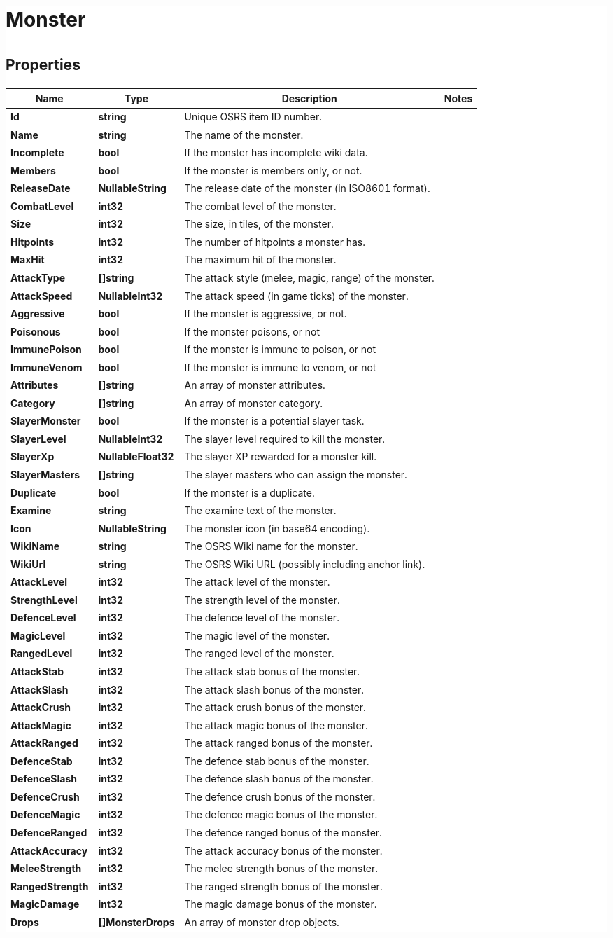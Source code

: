 # Monster

## Properties

Name | Type | Description | Notes
------------ | ------------- | ------------- | -------------
**Id** | **string** | Unique OSRS item ID number. | 
**Name** | **string** | The name of the monster. | 
**Incomplete** | **bool** | If the monster has incomplete wiki data. | 
**Members** | **bool** | If the monster is members only, or not. | 
**ReleaseDate** | **NullableString** | The release date of the monster (in ISO8601 format). | 
**CombatLevel** | **int32** | The combat level of the monster. | 
**Size** | **int32** | The size, in tiles, of the monster. | 
**Hitpoints** | **int32** | The number of hitpoints a monster has. | 
**MaxHit** | **int32** | The maximum hit of the monster. | 
**AttackType** | **[]string** | The attack style (melee, magic, range) of the monster. | 
**AttackSpeed** | **NullableInt32** | The attack speed (in game ticks) of the monster. | 
**Aggressive** | **bool** | If the monster is aggressive, or not. | 
**Poisonous** | **bool** | If the monster poisons, or not | 
**ImmunePoison** | **bool** | If the monster is immune to poison, or not | 
**ImmuneVenom** | **bool** | If the monster is immune to venom, or not | 
**Attributes** | **[]string** | An array of monster attributes. | 
**Category** | **[]string** | An array of monster category. | 
**SlayerMonster** | **bool** | If the monster is a potential slayer task. | 
**SlayerLevel** | **NullableInt32** | The slayer level required to kill the monster. | 
**SlayerXp** | **NullableFloat32** | The slayer XP rewarded for a monster kill. | 
**SlayerMasters** | **[]string** | The slayer masters who can assign the monster. | 
**Duplicate** | **bool** | If the monster is a duplicate. | 
**Examine** | **string** | The examine text of the monster. | 
**Icon** | **NullableString** | The monster icon  (in base64 encoding). | 
**WikiName** | **string** | The OSRS Wiki name for the monster. | 
**WikiUrl** | **string** | The OSRS Wiki URL (possibly including anchor link). | 
**AttackLevel** | **int32** | The attack level of the monster. | 
**StrengthLevel** | **int32** | The strength level of the monster. | 
**DefenceLevel** | **int32** | The defence level of the monster. | 
**MagicLevel** | **int32** | The magic level of the monster. | 
**RangedLevel** | **int32** | The ranged level of the monster. | 
**AttackStab** | **int32** | The attack stab bonus of the monster. | 
**AttackSlash** | **int32** | The attack slash bonus of the monster. | 
**AttackCrush** | **int32** | The attack crush bonus of the monster. | 
**AttackMagic** | **int32** | The attack magic bonus of the monster. | 
**AttackRanged** | **int32** | The attack ranged bonus of the monster. | 
**DefenceStab** | **int32** | The defence stab bonus of the monster. | 
**DefenceSlash** | **int32** | The defence slash bonus of the monster. | 
**DefenceCrush** | **int32** | The defence crush bonus of the monster. | 
**DefenceMagic** | **int32** | The defence magic bonus of the monster. | 
**DefenceRanged** | **int32** | The defence ranged bonus of the monster. | 
**AttackAccuracy** | **int32** | The attack accuracy bonus of the monster. | 
**MeleeStrength** | **int32** | The melee strength bonus of the monster. | 
**RangedStrength** | **int32** | The ranged strength bonus of the monster. | 
**MagicDamage** | **int32** | The magic damage bonus of the monster. | 
**Drops** | [**[]MonsterDrops**](MonsterDrops.md) | An array of monster drop objects. | 
